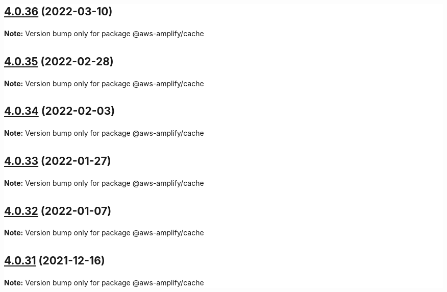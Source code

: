 


## [4.0.36](https://github.com/aws-amplify/amplify-js/compare/@aws-amplify/cache@4.0.35...@aws-amplify/cache@4.0.36) (2022-03-10)

**Note:** Version bump only for package @aws-amplify/cache





## [4.0.35](https://github.com/aws-amplify/amplify-js/compare/@aws-amplify/cache@4.0.34...@aws-amplify/cache@4.0.35) (2022-02-28)

**Note:** Version bump only for package @aws-amplify/cache





## [4.0.34](https://github.com/aws-amplify/amplify-js/compare/@aws-amplify/cache@4.0.33...@aws-amplify/cache@4.0.34) (2022-02-03)

**Note:** Version bump only for package @aws-amplify/cache





## [4.0.33](https://github.com/aws-amplify/amplify-js/compare/@aws-amplify/cache@4.0.32...@aws-amplify/cache@4.0.33) (2022-01-27)

**Note:** Version bump only for package @aws-amplify/cache





## [4.0.32](https://github.com/aws-amplify/amplify-js/compare/@aws-amplify/cache@4.0.31...@aws-amplify/cache@4.0.32) (2022-01-07)

**Note:** Version bump only for package @aws-amplify/cache





## [4.0.31](https://github.com/aws-amplify/amplify-js/compare/@aws-amplify/cache@4.0.30...@aws-amplify/cache@4.0.31) (2021-12-16)

**Note:** Version bump only for package @aws-amplify/cache



